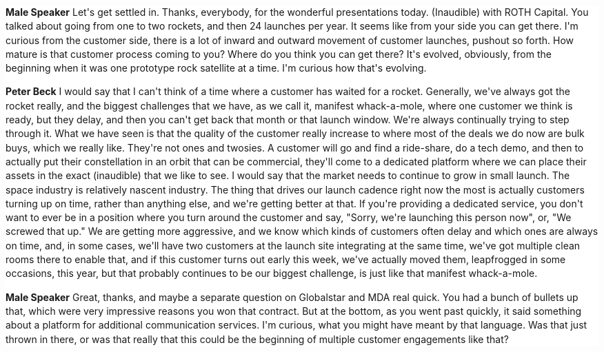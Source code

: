 **Male Speaker**
Let's get settled in. Thanks, everybody, for the wonderful presentations today. (Inaudible) with ROTH
Capital.
You talked about going from one to two rockets, and then 24 launches per year. It seems like from your
side you can get there. I'm curious from the customer side, there is a lot of inward and outward movement
of customer launches, pushout so forth. How mature is that customer process coming to you? Where do
you think you can get there? It's evolved, obviously, from the beginning when it was one prototype rock
satellite at a time. I'm curious how that's evolving.

**Peter Beck**
I would say that I can't think of a time where a customer has waited for a rocket. Generally, we've always
got the rocket really, and the biggest challenges that we have, as we call it, manifest whack-a-mole,
where one customer we think is ready, but they delay, and then you can't get back that month or that
launch window. We're always continually trying to step through it. What we have seen is that the quality of
the customer really increase to where most of the deals we do now are bulk buys, which we really like.
They're not ones and twosies. A customer will go and find a ride-share, do a tech demo, and then to
actually put their constellation in an orbit that can be commercial, they'll come to a dedicated platform
where we can place their assets in the exact (inaudible) that we like to see. I would say that the market
needs to continue to grow in small launch. The space industry is relatively nascent industry.
The thing that drives our launch cadence right now the most is actually customers turning up on time,
rather than anything else, and we're getting better at that. If you're providing a dedicated service, you
don't want to ever be in a position where you turn around the customer and say, "Sorry, we're launching
this person now", or, "We screwed that up." We are getting more aggressive, and we know which kinds of
customers often delay and which ones are always on time, and, in some cases, we'll have two customers
at the launch site integrating at the same time, we've got multiple clean rooms there to enable that, and if
this customer turns out early this week, we've actually moved them, leapfrogged in some occasions, this
year, but that probably continues to be our biggest challenge, is just like that manifest whack-a-mole.

**Male Speaker**
Great, thanks, and maybe a separate question on Globalstar and MDA real quick. You had a bunch of
bullets up that, which were very impressive reasons you won that contract. But at the bottom, as you went
past quickly, it said something about a platform for additional communication services. I'm curious, what
you might have meant by that language. Was that just thrown in there, or was that really that this could be
the beginning of multiple customer engagements like that?
